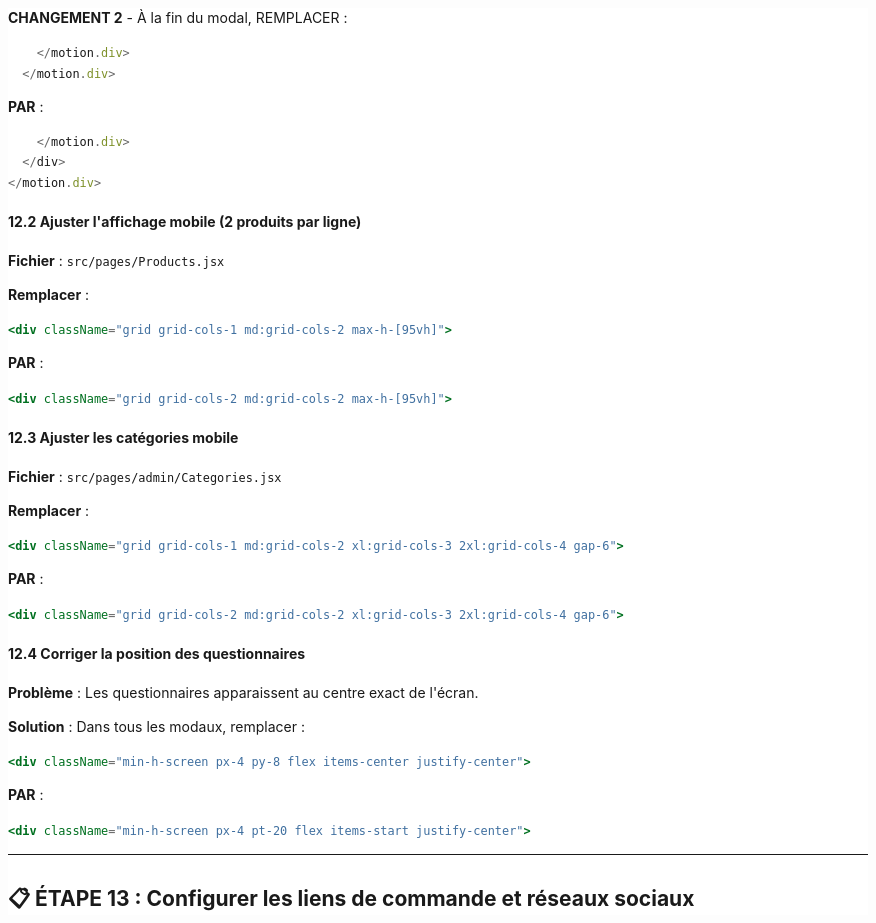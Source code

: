 **CHANGEMENT 2** - À la fin du modal, REMPLACER :
```jsx
    </motion.div>
  </motion.div>
```

**PAR** :
```jsx
    </motion.div>
  </div>
</motion.div>
```

#### 12.2 Ajuster l'affichage mobile (2 produits par ligne)

**Fichier** : `src/pages/Products.jsx`

**Remplacer** :
```jsx
<div className="grid grid-cols-1 md:grid-cols-2 max-h-[95vh]">
```

**PAR** :
```jsx
<div className="grid grid-cols-2 md:grid-cols-2 max-h-[95vh]">
```

#### 12.3 Ajuster les catégories mobile

**Fichier** : `src/pages/admin/Categories.jsx`

**Remplacer** :
```jsx
<div className="grid grid-cols-1 md:grid-cols-2 xl:grid-cols-3 2xl:grid-cols-4 gap-6">
```

**PAR** :
```jsx
<div className="grid grid-cols-2 md:grid-cols-2 xl:grid-cols-3 2xl:grid-cols-4 gap-6">
```

#### 12.4 Corriger la position des questionnaires

**Problème** : Les questionnaires apparaissent au centre exact de l'écran.

**Solution** : Dans tous les modaux, remplacer :
```jsx
<div className="min-h-screen px-4 py-8 flex items-center justify-center">
```

**PAR** :
```jsx
<div className="min-h-screen px-4 pt-20 flex items-start justify-center">
```

---

## 📋 ÉTAPE 13 : Configurer les liens de commande et réseaux sociaux
